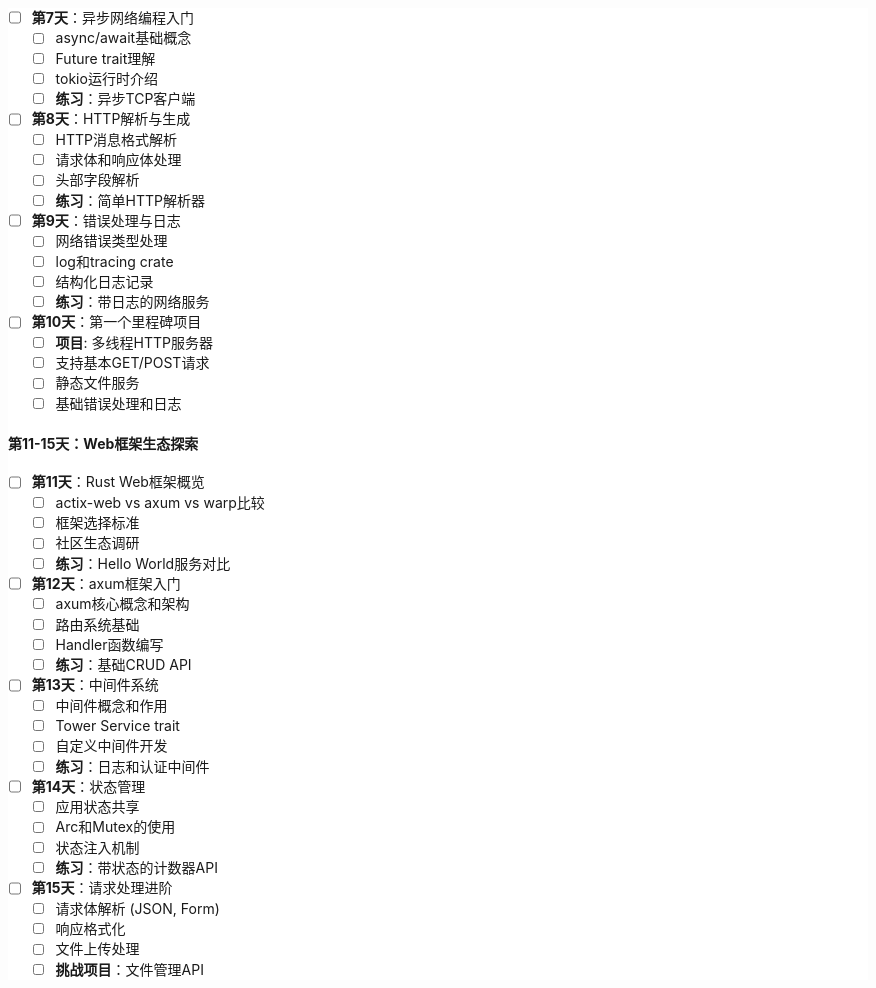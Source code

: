 - [ ] **第7天**：异步网络编程入门
  - [ ] async/await基础概念
  - [ ] Future trait理解
  - [ ] tokio运行时介绍
  - [ ] **练习**：异步TCP客户端

- [ ] **第8天**：HTTP解析与生成
  - [ ] HTTP消息格式解析
  - [ ] 请求体和响应体处理
  - [ ] 头部字段解析
  - [ ] **练习**：简单HTTP解析器

- [ ] **第9天**：错误处理与日志
  - [ ] 网络错误类型处理
  - [ ] log和tracing crate
  - [ ] 结构化日志记录
  - [ ] **练习**：带日志的网络服务

- [ ] **第10天**：第一个里程碑项目
  - [ ] **项目**: 多线程HTTP服务器
  - [ ] 支持基本GET/POST请求
  - [ ] 静态文件服务
  - [ ] 基础错误处理和日志

#### 第11-15天：Web框架生态探索
- [ ] **第11天**：Rust Web框架概览
  - [ ] actix-web vs axum vs warp比较
  - [ ] 框架选择标准
  - [ ] 社区生态调研
  - [ ] **练习**：Hello World服务对比

- [ ] **第12天**：axum框架入门
  - [ ] axum核心概念和架构
  - [ ] 路由系统基础
  - [ ] Handler函数编写
  - [ ] **练习**：基础CRUD API

- [ ] **第13天**：中间件系统
  - [ ] 中间件概念和作用
  - [ ] Tower Service trait
  - [ ] 自定义中间件开发
  - [ ] **练习**：日志和认证中间件

- [ ] **第14天**：状态管理
  - [ ] 应用状态共享
  - [ ] Arc和Mutex的使用
  - [ ] 状态注入机制
  - [ ] **练习**：带状态的计数器API

- [ ] **第15天**：请求处理进阶
  - [ ] 请求体解析 (JSON, Form)
  - [ ] 响应格式化
  - [ ] 文件上传处理
  - [ ] **挑战项目**：文件管理API
